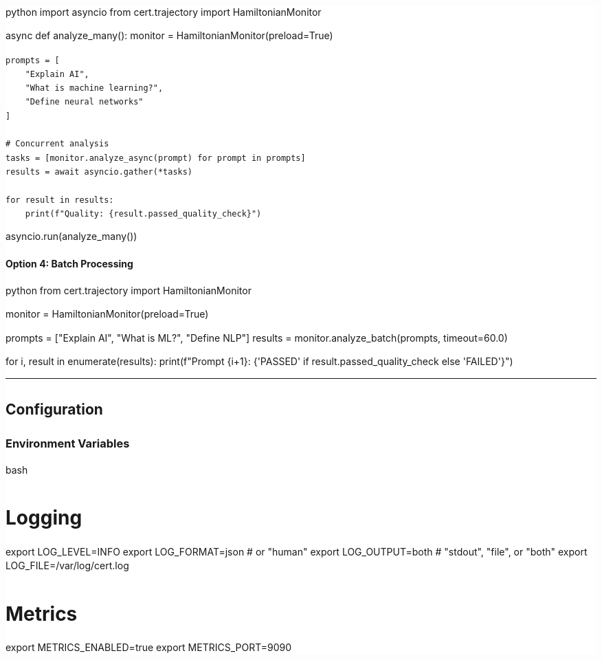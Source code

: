 python
import asyncio
from cert.trajectory import HamiltonianMonitor

async def analyze_many():
    monitor = HamiltonianMonitor(preload=True)

    prompts = [
        "Explain AI",
        "What is machine learning?",
        "Define neural networks"
    ]

    # Concurrent analysis
    tasks = [monitor.analyze_async(prompt) for prompt in prompts]
    results = await asyncio.gather(*tasks)

    for result in results:
        print(f"Quality: {result.passed_quality_check}")

asyncio.run(analyze_many())


#### Option 4: Batch Processing

python
from cert.trajectory import HamiltonianMonitor

monitor = HamiltonianMonitor(preload=True)

prompts = ["Explain AI", "What is ML?", "Define NLP"]
results = monitor.analyze_batch(prompts, timeout=60.0)

for i, result in enumerate(results):
    print(f"Prompt {i+1}: {'PASSED' if result.passed_quality_check else 'FAILED'}")


---

## Configuration

### Environment Variables

bash
# Logging
export LOG_LEVEL=INFO
export LOG_FORMAT=json  # or "human"
export LOG_OUTPUT=both  # "stdout", "file", or "both"
export LOG_FILE=/var/log/cert.log

# Metrics
export METRICS_ENABLED=true
export METRICS_PORT=9090
